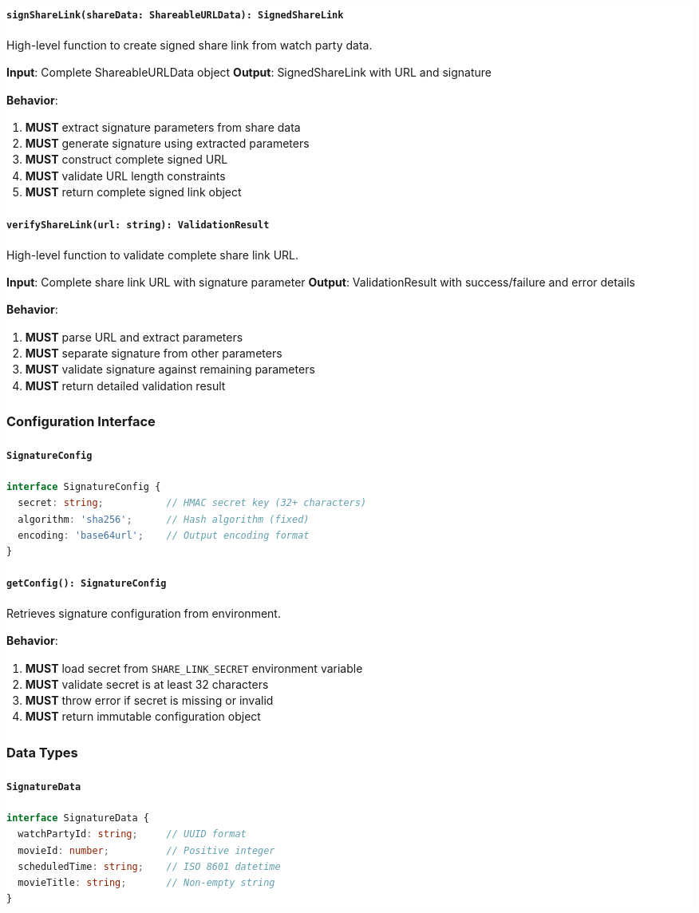#### `signShareLink(shareData: ShareableURLData): SignedShareLink`
High-level function to create signed share link from watch party data.

**Input**: Complete ShareableURLData object
**Output**: SignedShareLink with URL and signature

**Behavior**:
1. **MUST** extract signature parameters from share data
2. **MUST** generate signature using extracted parameters
3. **MUST** construct complete signed URL
4. **MUST** validate URL length constraints
5. **MUST** return complete signed link object

#### `verifyShareLink(url: string): ValidationResult`
High-level function to validate complete share link URL.

**Input**: Complete share link URL with signature parameter
**Output**: ValidationResult with success/failure and error details

**Behavior**:
1. **MUST** parse URL and extract parameters
2. **MUST** separate signature from other parameters
3. **MUST** validate signature against remaining parameters
4. **MUST** return detailed validation result

### Configuration Interface

#### `SignatureConfig`
```typescript
interface SignatureConfig {
  secret: string;           // HMAC secret key (32+ characters)
  algorithm: 'sha256';      // Hash algorithm (fixed)
  encoding: 'base64url';    // Output encoding format
}
```

#### `getConfig(): SignatureConfig`
Retrieves signature configuration from environment.

**Behavior**:
1. **MUST** load secret from `SHARE_LINK_SECRET` environment variable
2. **MUST** validate secret is at least 32 characters
3. **MUST** throw error if secret is missing or invalid
4. **MUST** return immutable configuration object

### Data Types

#### `SignatureData`
```typescript
interface SignatureData {
  watchPartyId: string;     // UUID format
  movieId: number;          // Positive integer
  scheduledTime: string;    // ISO 8601 datetime
  movieTitle: string;       // Non-empty string
}
```
